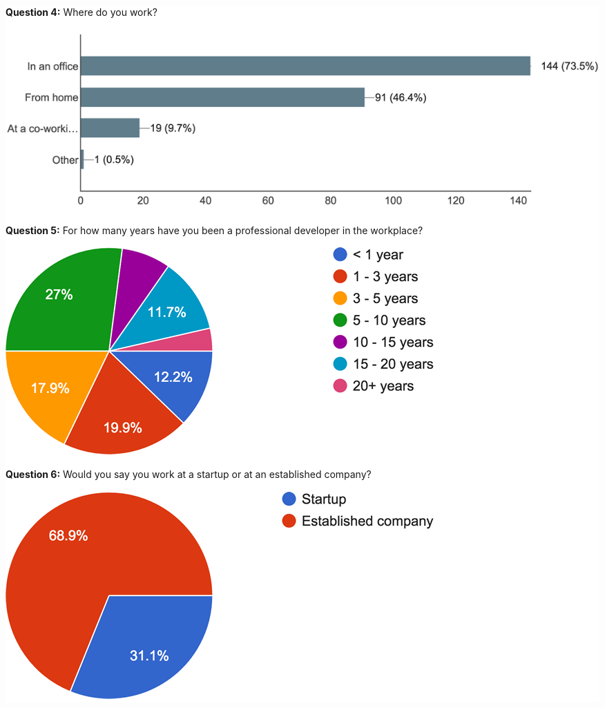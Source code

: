 **Question 4:** Where do you work?

<img src="/assets/authors/sergiocruz/orlando-salaries/survey-question-4.png" class="img-large img-center" alt="Where developers work in Orlando" />

**Question 5:** For how many years have you been a professional developer in the workplace?

<img src="/assets/authors/sergiocruz/orlando-salaries/survey-question-5.png" class="img-small img-center" alt="Professional experience in years" />

**Question 6:** Would you say you work at a startup or at an established company?

<img src="/assets/authors/sergiocruz/orlando-salaries/survey-question-6.png" class="img-small img-center" alt="Developers work in Startup vs Established companies in Orlando" />

